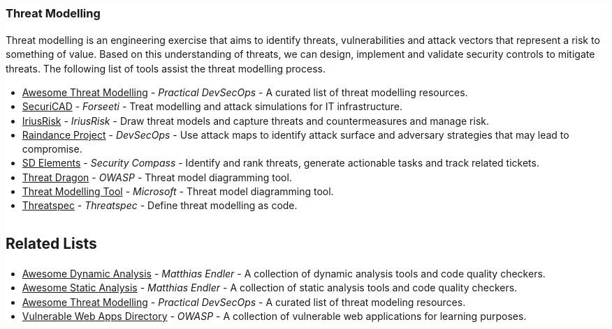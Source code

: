 ### Threat Modelling

Threat modelling is an engineering exercise that aims to identify threats, vulnerabilities and attack vectors that represent a risk to something of value.  Based on this understanding of threats, we can design, implement and validate security controls to mitigate threats. The following list of tools assist the threat modelling process.

- [Awesome Threat Modelling](https://github.com/hysnsec/awesome-threat-modelling) - _Practical DevSecOps_ - A curated list of threat modelling resources.
- [SecuriCAD](https://www.foreseeti.com/) - _Forseeti_ - Treat modelling and attack simulations for IT infrastructure.
- [IriusRisk](https://iriusrisk.com/) - _IriusRisk_ - Draw threat models and capture threats and countermeasures and manage risk.
- [Raindance Project](https://github.com/devsecops/raindance) - _DevSecOps_ - Use attack maps to identify attack surface and adversary strategies that may lead to compromise.
- [SD Elements](https://www.securitycompass.com/sdelements/threat-modeling/) - _Security Compass_ - Identify and rank threats, generate actionable tasks and track related tickets.
- [Threat Dragon](https://owasp.org/www-project-threat-dragon/) - _OWASP_ - Threat model diagramming tool.
- [Threat Modelling Tool](https://www.microsoft.com/en-us/securityengineering/sdl/threatmodeling) - _Microsoft_ - Threat model diagramming tool.
- [Threatspec](https://threatspec.org/) - _Threatspec_ - Define threat modelling as code.

## Related Lists

- [Awesome Dynamic Analysis](https://github.com/analysis-tools-dev/dynamic-analysis/) - _Matthias Endler_ - A collection of dynamic analysis tools and code quality checkers.
- [Awesome Static Analysis](https://github.com/analysis-tools-dev/static-analysis/) - _Matthias Endler_ - A collection of static analysis tools and code quality checkers.
- [Awesome Threat Modelling](https://github.com/hysnsec/awesome-threat-modelling) - _Practical DevSecOps_ - A curated list of threat modeling resources.
- [Vulnerable Web Apps Directory](https://owasp.org/www-project-vulnerable-web-applications-directory) - _OWASP_ - A collection of vulnerable web applications for learning purposes.
